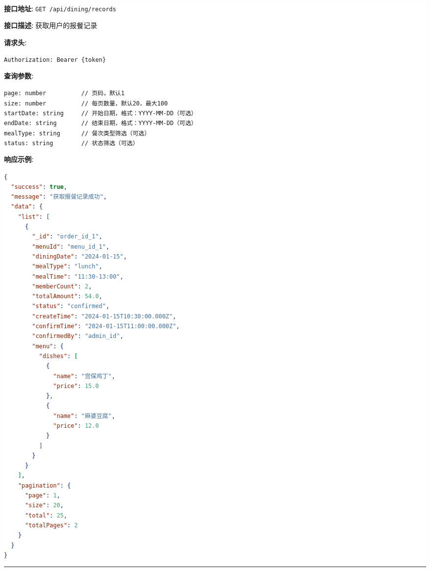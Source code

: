 **接口地址**: `GET /api/dining/records`

**接口描述**: 获取用户的报餐记录

**请求头**:
```http
Authorization: Bearer {token}
```

**查询参数**:
```
page: number          // 页码，默认1
size: number          // 每页数量，默认20，最大100
startDate: string     // 开始日期，格式：YYYY-MM-DD（可选）
endDate: string       // 结束日期，格式：YYYY-MM-DD（可选）
mealType: string      // 餐次类型筛选（可选）
status: string        // 状态筛选（可选）
```

**响应示例**:
```json
{
  "success": true,
  "message": "获取报餐记录成功",
  "data": {
    "list": [
      {
        "_id": "order_id_1",
        "menuId": "menu_id_1",
        "diningDate": "2024-01-15",
        "mealType": "lunch",
        "mealTime": "11:30-13:00",
        "memberCount": 2,
        "totalAmount": 54.0,
        "status": "confirmed",
        "createTime": "2024-01-15T10:30:00.000Z",
        "confirmTime": "2024-01-15T11:00:00.000Z",
        "confirmedBy": "admin_id",
        "menu": {
          "dishes": [
            {
              "name": "宫保鸡丁",
              "price": 15.0
            },
            {
              "name": "麻婆豆腐",
              "price": 12.0
            }
          ]
        }
      }
    ],
    "pagination": {
      "page": 1,
      "size": 20,
      "total": 25,
      "totalPages": 2
    }
  }
}
```

---